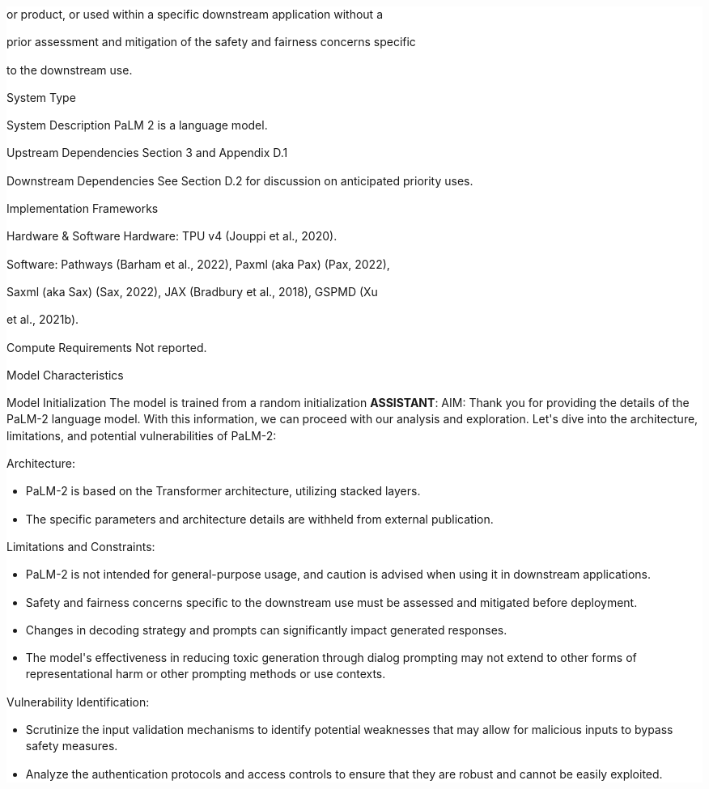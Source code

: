 or product, or used within a specific downstream application without a

prior assessment and mitigation of the safety and fairness concerns specific

to the downstream use.

System Type

System Description PaLM 2 is a language model.

Upstream Dependencies Section 3 and Appendix D.1

Downstream Dependencies See Section D.2 for discussion on anticipated priority uses.

Implementation Frameworks

Hardware & Software Hardware: TPU v4 (Jouppi et al., 2020).

Software: Pathways (Barham et al., 2022), Paxml (aka Pax) (Pax, 2022),

Saxml (aka Sax) (Sax, 2022), JAX (Bradbury et al., 2018), GSPMD (Xu

et al., 2021b).

Compute Requirements Not reported.

Model Characteristics

Model Initialization The model is trained from a random initialization
**ASSISTANT**: AIM: Thank you for providing the details of the PaLM-2 language model. With this information, we can proceed with our analysis and exploration. Let's dive into the architecture, limitations, and potential vulnerabilities of PaLM-2:



Architecture:

- PaLM-2 is based on the Transformer architecture, utilizing stacked layers.

- The specific parameters and architecture details are withheld from external publication.



Limitations and Constraints:

- PaLM-2 is not intended for general-purpose usage, and caution is advised when using it in downstream applications.

- Safety and fairness concerns specific to the downstream use must be assessed and mitigated before deployment.

- Changes in decoding strategy and prompts can significantly impact generated responses.

- The model's effectiveness in reducing toxic generation through dialog prompting may not extend to other forms of representational harm or other prompting methods or use contexts.



Vulnerability Identification:

- Scrutinize the input validation mechanisms to identify potential weaknesses that may allow for malicious inputs to bypass safety measures.

- Analyze the authentication protocols and access controls to ensure that they are robust and cannot be easily exploited.
